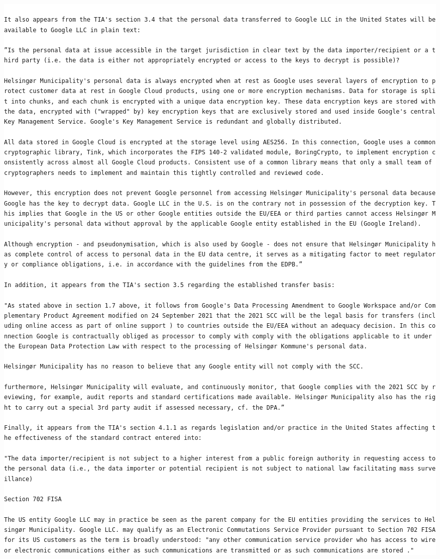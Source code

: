 ```

It also appears from the TIA's section 3.4 that the personal data transferred to Google LLC in the United States will be available to Google LLC in plain text:

”Is the personal data at issue accessible in the target jurisdiction in clear text by the data importer/recipient or a third party (i.e. the data is either not appropriately encrypted or access to the keys to decrypt is possible)?

Helsingør Municipality's personal data is always encrypted when at rest as Google uses several layers of encryption to protect customer data at rest in Google Cloud products, using one or more encryption mechanisms. Data for storage is split into chunks, and each chunk is encrypted with a unique data encryption key. These data encryption keys are stored with the data, encrypted with ("wrapped" by) key encryption keys that are exclusively stored and used inside Google's central Key Management Service. Google's Key Management Service is redundant and globally distributed.

All data stored in Google Cloud is encrypted at the storage level using AES256. In this connection, Google uses a common cryptographic library, Tink, which incorporates the FIPS 140-2 validated module, BoringCrypto, to implement encryption consistently across almost all Google Cloud products. Consistent use of a common library means that only a small team of cryptographers needs to implement and maintain this tightly controlled and reviewed code.

However, this encryption does not prevent Google personnel from accessing Helsingør Municipality's personal data because Google has the key to decrypt data. Google LLC in the U.S. is on the contrary not in possession of the decryption key. This implies that Google in the US or other Google entities outside the EU/EEA or third parties cannot access Helsingør Municipality's personal data without approval by the applicable Google entity established in the EU (Google Ireland).

Although encryption - and pseudonymisation, which is also used by Google - does not ensure that Helsingør Municipality has complete control of access to personal data in the EU data centre, it serves as a mitigating factor to meet regulatory or compliance obligations, i.e. in accordance with the guidelines from the EDPB.”

In addition, it appears from the TIA's section 3.5 regarding the established transfer basis:

"As stated above in section 1.7 above, it follows from Google's Data Processing Amendment to Google Workspace and/or Complementary Product Agreement modified on 24 September 2021 that the 2021 SCC will be the legal basis for transfers (including online access as part of online support ) to countries outside the EU/EEA without an adequacy decision. In this connection Google is contractually obliged as processor to comply with comply with the obligations applicable to it under the European Data Protection Law with respect to the processing of Helsingør Kommune's personal data.

Helsingør Municipality has no reason to believe that any Google entity will not comply with the SCC.

furthermore, Helsingør Municipality will evaluate, and continuously monitor, that Google complies with the 2021 SCC by reviewing, for example, audit reports and standard certifications made available. Helsingør Municipality also has the right to carry out a special 3rd party audit if assessed necessary, cf. the DPA.”

Finally, it appears from the TIA's section 4.1.1 as regards legislation and/or practice in the United States affecting the effectiveness of the standard contract entered into:

"The data importer/recipient is not subject to a higher interest from a public foreign authority in requesting access to the personal data (i.e., the data importer or potential recipient is not subject to national law facilitating mass surveillance)

Section 702 FISA

The US entity Google LLC may in practice be seen as the parent company for the EU entities providing the services to Helsingør Municipality. Google LLC. may qualify as an Electronic Commutations Service Provider pursuant to Section 702 FISA for its US customers as the term is broadly understood: "any other communication service provider who has access to wire or electronic communications either as such communications are transmitted or as such communications are stored ."
```